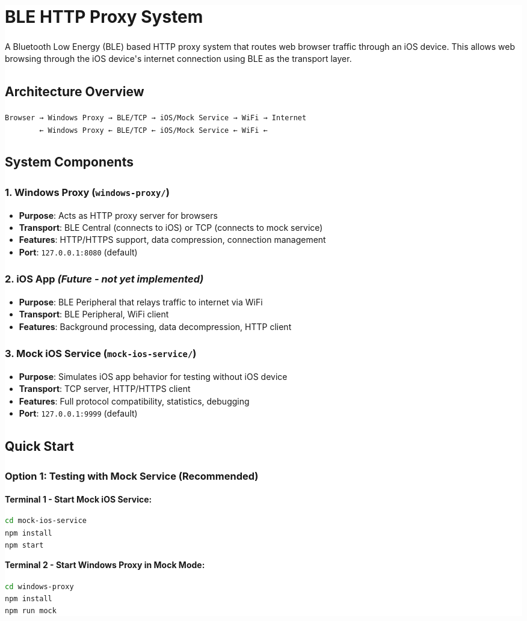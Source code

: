 # BLE HTTP Proxy System

A Bluetooth Low Energy (BLE) based HTTP proxy system that routes web browser traffic through an iOS device. This allows web browsing through the iOS device's internet connection using BLE as the transport layer.

## Architecture Overview

```
Browser → Windows Proxy → BLE/TCP → iOS/Mock Service → WiFi → Internet
        ← Windows Proxy ← BLE/TCP ← iOS/Mock Service ← WiFi ←
```

## System Components

### 1. Windows Proxy (`windows-proxy/`)
- **Purpose**: Acts as HTTP proxy server for browsers
- **Transport**: BLE Central (connects to iOS) or TCP (connects to mock service)
- **Features**: HTTP/HTTPS support, data compression, connection management
- **Port**: `127.0.0.1:8080` (default)

### 2. iOS App *(Future - not yet implemented)*
- **Purpose**: BLE Peripheral that relays traffic to internet via WiFi
- **Transport**: BLE Peripheral, WiFi client
- **Features**: Background processing, data decompression, HTTP client

### 3. Mock iOS Service (`mock-ios-service/`)
- **Purpose**: Simulates iOS app behavior for testing without iOS device
- **Transport**: TCP server, HTTP/HTTPS client
- **Features**: Full protocol compatibility, statistics, debugging
- **Port**: `127.0.0.1:9999` (default)

## Quick Start

### Option 1: Testing with Mock Service (Recommended)

**Terminal 1 - Start Mock iOS Service:**
```bash
cd mock-ios-service
npm install
npm start
```

**Terminal 2 - Start Windows Proxy in Mock Mode:**
```bash
cd windows-proxy
npm install
npm run mock
```
